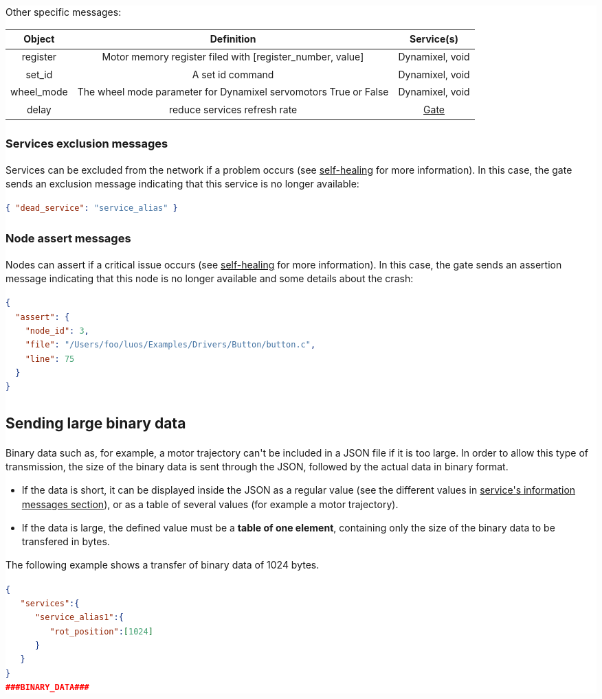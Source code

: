 Other specific messages:

|   Object   |                            Definition                            |      Service(s)       |
| :--------: | :--------------------------------------------------------------: | :-------------------: |
|  register  |   Motor memory register filed with \[register_number, value\]    |    Dynamixel, void    |
|   set_id   |                         A set id command                         |    Dynamixel, void    |
| wheel_mode | The wheel mode parameter for Dynamixel servomotors True or False |    Dynamixel, void    |
|   delay    |                   reduce services refresh rate                   | [Gate](../tools/gate) |

### Services exclusion messages

Services can be excluded from the network if a problem occurs (see [self-healing](../tools/monitoring) for more information). In this case, the gate sends an exclusion message indicating that this service is no longer available:

```json
{ "dead_service": "service_alias" }
```

### Node assert messages

Nodes can assert if a critical issue occurs (see [self-healing](../tools/monitoring) for more information). In this case, the gate sends an assertion message indicating that this node is no longer available and some details about the crash:

```json
{
  "assert": {
    "node_id": 3,
    "file": "/Users/foo/luos/Examples/Drivers/Button/button.c",
    "line": 75
  }
}
```

## Sending large binary data

Binary data such as, for example, a motor trajectory can't be included in a JSON file if it is too large. In order to allow this type of transmission, the size of the binary data is sent through the JSON, followed by the actual data in binary format.

- If the data is short, it can be displayed inside the JSON as a regular value (see the different values in [service's information messages section](#services-information-messages)), or as a table of several values (for example a motor trajectory).

- If the data is large, the defined value must be a **table of one element**, containing only the size of the binary data to be transfered in bytes.

The following example shows a transfer of binary data of 1024 bytes.

```json
{
   "services":{
      "service_alias1":{
         "rot_position":[1024]
      }
   }
}
###BINARY_DATA###
```
